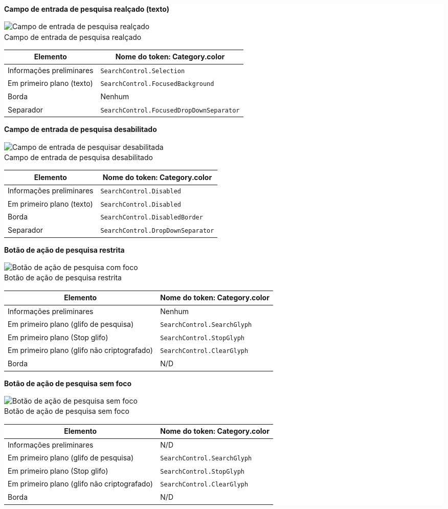 **Campo de entrada de pesquisa realçado (texto)**

![Campo de entrada de pesquisa realçado](../../extensibility/ux-guidelines/media/0303-120_searchinputfieldhighlight.png "0303 120_SearchInputFieldHighlight")<br />Campo de entrada de pesquisa realçado

| Elemento | Nome do token: Category.color |
| --- | --- |
| Informações preliminares | `SearchControl.Selection` |
| Em primeiro plano (texto) | `SearchControl.FocusedBackground` |
| Borda | Nenhum |
| Separador | `SearchControl.FocusedDropDownSeparator` |

**Campo de entrada de pesquisa desabilitado**

![Campo de entrada de pesquisar desabilitada](../../extensibility/ux-guidelines/media/0303-121_searchinputfielddisabled.png "0303 121_SearchInputFieldDisabled")<br />Campo de entrada de pesquisa desabilitado

| Elemento | Nome do token: Category.color |
| --- | --- |
| Informações preliminares | `SearchControl.Disabled` |
| Em primeiro plano (texto) | `SearchControl.Disabled` |
| Borda | `SearchControl.DisabledBorder` |
| Separador | `SearchControl.DropDownSeparator` |

**Botão de ação de pesquisa restrita**

![Botão de ação de pesquisa com foco](../../extensibility/ux-guidelines/media/0303-112_searchactionbuttonfocused.png "0303 112_SearchActionButtonFocused")<br />Botão de ação de pesquisa restrita

| Elemento | Nome do token: Category.color |
| --- | --- |
| Informações preliminares | Nenhum |
| Em primeiro plano (glifo de pesquisa) | `SearchControl.SearchGlyph` |
| Em primeiro plano (Stop glifo) | `SearchControl.StopGlyph` |
| Em primeiro plano (glifo não criptografado) | `SearchControl.ClearGlyph` |
| Borda | N/D |

**Botão de ação de pesquisa sem foco**

![Botão de ação de pesquisa sem foco](../../extensibility/ux-guidelines/media/0303-115_searchactionbuttonunfocused.png "0303 115_SearchActionButtonUnfocused")<br />Botão de ação de pesquisa sem foco

| Elemento | Nome do token: Category.color |
| --- | --- |
| Informações preliminares | N/D |
| Em primeiro plano (glifo de pesquisa) | `SearchControl.SearchGlyph` |
| Em primeiro plano (Stop glifo) | `SearchControl.StopGlyph` |
| Em primeiro plano (glifo não criptografado) | `SearchControl.ClearGlyph` |
| Borda | N/D |
